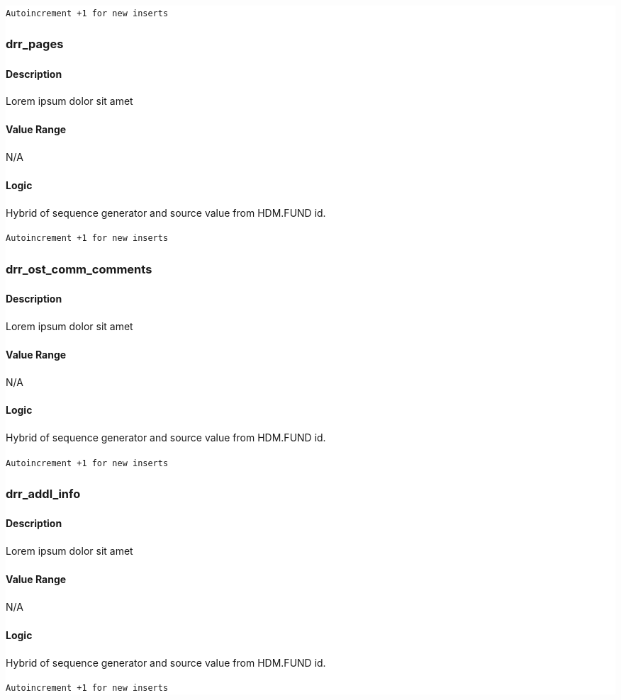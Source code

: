 ```
Autoincrement +1 for new inserts
```



### drr_pages
#### Description

Lorem ipsum dolor sit amet

#### Value Range

N/A

#### Logic

Hybrid of sequence generator and source value from HDM.FUND id.

```
Autoincrement +1 for new inserts
```



### drr_ost_comm_comments
#### Description

Lorem ipsum dolor sit amet

#### Value Range

N/A

#### Logic

Hybrid of sequence generator and source value from HDM.FUND id.

```
Autoincrement +1 for new inserts
```



### drr_addl_info
#### Description

Lorem ipsum dolor sit amet

#### Value Range

N/A

#### Logic

Hybrid of sequence generator and source value from HDM.FUND id.

```
Autoincrement +1 for new inserts
```
